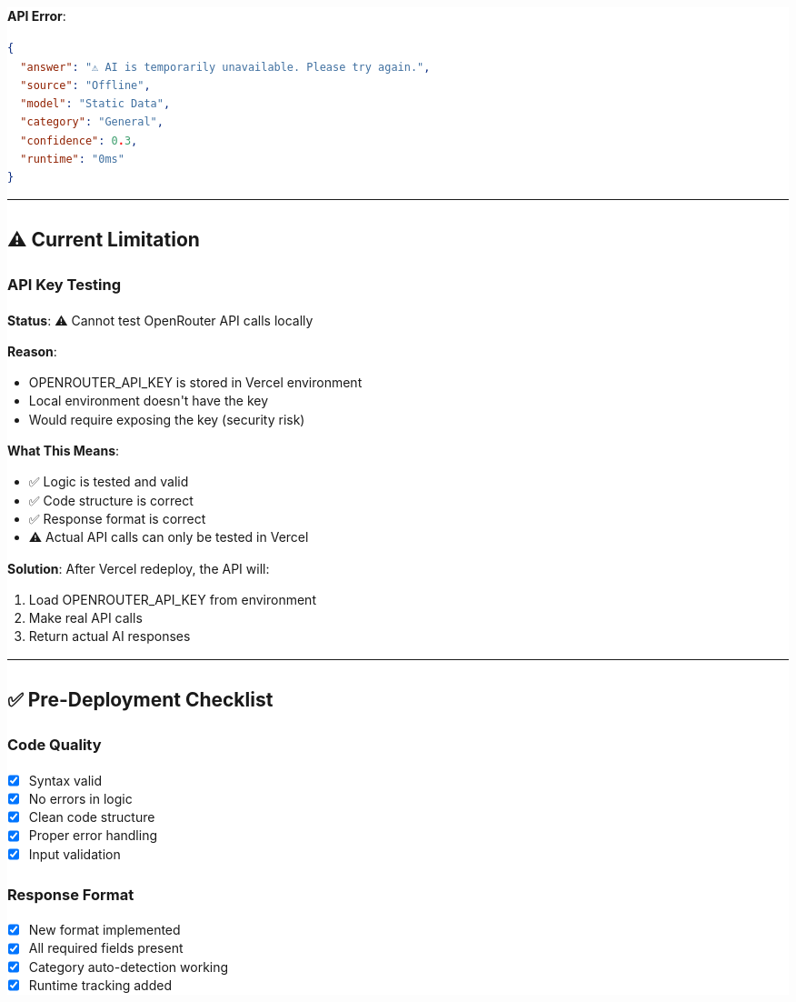 **API Error**:
```json
{
  "answer": "⚠️ AI is temporarily unavailable. Please try again.",
  "source": "Offline",
  "model": "Static Data",
  "category": "General",
  "confidence": 0.3,
  "runtime": "0ms"
}
```

---

## ⚠️ Current Limitation

### API Key Testing

**Status**: ⚠️ Cannot test OpenRouter API calls locally

**Reason**:
- OPENROUTER_API_KEY is stored in Vercel environment
- Local environment doesn't have the key
- Would require exposing the key (security risk)

**What This Means**:
- ✅ Logic is tested and valid
- ✅ Code structure is correct
- ✅ Response format is correct
- ⚠️ Actual API calls can only be tested in Vercel

**Solution**:
After Vercel redeploy, the API will:
1. Load OPENROUTER_API_KEY from environment
2. Make real API calls
3. Return actual AI responses

---

## ✅ Pre-Deployment Checklist

### Code Quality
- [x] Syntax valid
- [x] No errors in logic
- [x] Clean code structure
- [x] Proper error handling
- [x] Input validation

### Response Format
- [x] New format implemented
- [x] All required fields present
- [x] Category auto-detection working
- [x] Runtime tracking added
